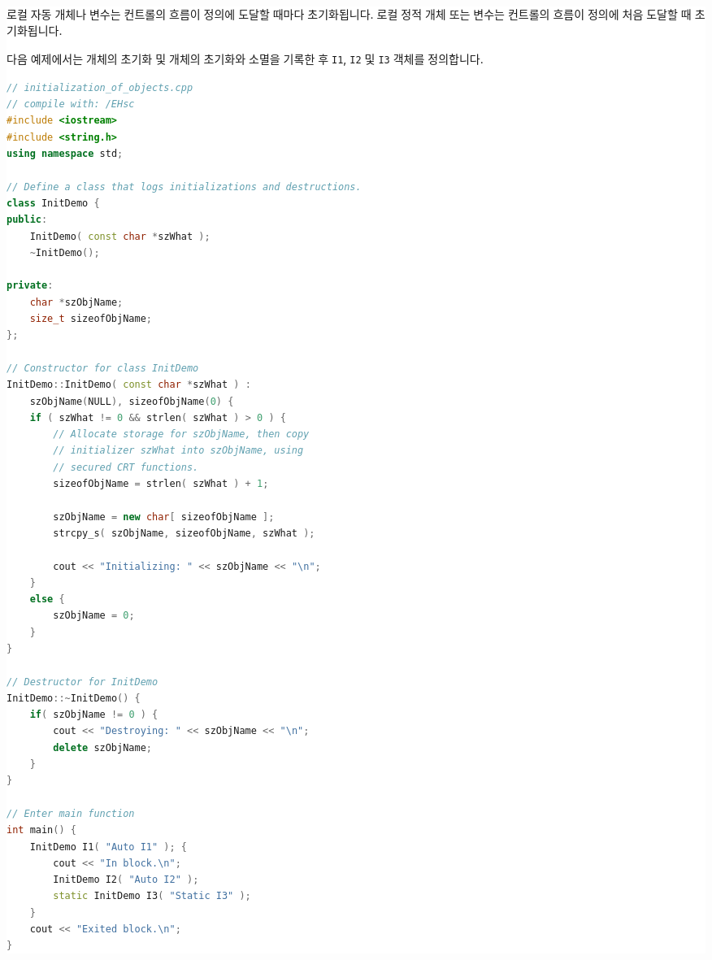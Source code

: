 로컬 자동 개체나 변수는 컨트롤의 흐름이 정의에 도달할 때마다 초기화됩니다. 로컬 정적 개체 또는 변수는 컨트롤의 흐름이 정의에 처음 도달할 때 초기화됩니다.  
  
다음 예제에서는 개체의 초기화 및 개체의 초기화와 소멸을 기록한 후 `I1`, `I2` 및 `I3` 객체를 정의합니다.  
  
```cpp  
// initialization_of_objects.cpp  
// compile with: /EHsc  
#include <iostream>  
#include <string.h>  
using namespace std;  
  
// Define a class that logs initializations and destructions.  
class InitDemo {  
public:  
    InitDemo( const char *szWhat );  
    ~InitDemo();  
  
private:  
    char *szObjName;  
    size_t sizeofObjName;  
};  
  
// Constructor for class InitDemo  
InitDemo::InitDemo( const char *szWhat ) :  
    szObjName(NULL), sizeofObjName(0) {  
    if ( szWhat != 0 && strlen( szWhat ) > 0 ) {  
        // Allocate storage for szObjName, then copy  
        // initializer szWhat into szObjName, using  
        // secured CRT functions.  
        sizeofObjName = strlen( szWhat ) + 1;  
  
        szObjName = new char[ sizeofObjName ];  
        strcpy_s( szObjName, sizeofObjName, szWhat );  
  
        cout << "Initializing: " << szObjName << "\n";  
    }  
    else {  
        szObjName = 0;  
    }
}  
  
// Destructor for InitDemo  
InitDemo::~InitDemo() {  
    if( szObjName != 0 ) {  
        cout << "Destroying: " << szObjName << "\n";  
        delete szObjName;  
    }  
}  
  
// Enter main function  
int main() {  
    InitDemo I1( "Auto I1" ); {  
        cout << "In block.\n";  
        InitDemo I2( "Auto I2" );  
        static InitDemo I3( "Static I3" );  
    }  
    cout << "Exited block.\n";  
}  
```  
  